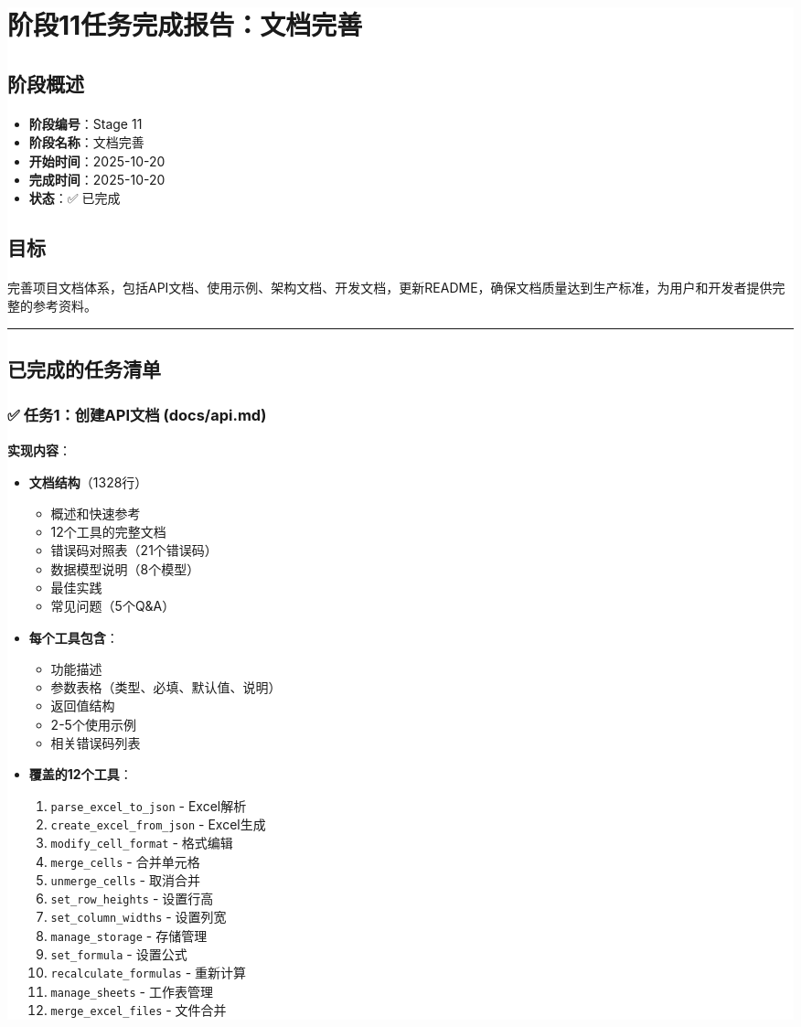 # 阶段11任务完成报告：文档完善

## 阶段概述

- **阶段编号**：Stage 11
- **阶段名称**：文档完善
- **开始时间**：2025-10-20
- **完成时间**：2025-10-20
- **状态**：✅ 已完成

## 目标

完善项目文档体系，包括API文档、使用示例、架构文档、开发文档，更新README，确保文档质量达到生产标准，为用户和开发者提供完整的参考资料。

---

## 已完成的任务清单

### ✅ 任务1：创建API文档 (docs/api.md)

**实现内容**：
- **文档结构**（1328行）
  - 概述和快速参考
  - 12个工具的完整文档
  - 错误码对照表（21个错误码）
  - 数据模型说明（8个模型）
  - 最佳实践
  - 常见问题（5个Q&A）

- **每个工具包含**：
  - 功能描述
  - 参数表格（类型、必填、默认值、说明）
  - 返回值结构
  - 2-5个使用示例
  - 相关错误码列表

- **覆盖的12个工具**：
  1. `parse_excel_to_json` - Excel解析
  2. `create_excel_from_json` - Excel生成
  3. `modify_cell_format` - 格式编辑
  4. `merge_cells` - 合并单元格
  5. `unmerge_cells` - 取消合并
  6. `set_row_heights` - 设置行高
  7. `set_column_widths` - 设置列宽
  8. `manage_storage` - 存储管理
  9. `set_formula` - 设置公式
  10. `recalculate_formulas` - 重新计算
  11. `manage_sheets` - 工作表管理
  12. `merge_excel_files` - 文件合并
